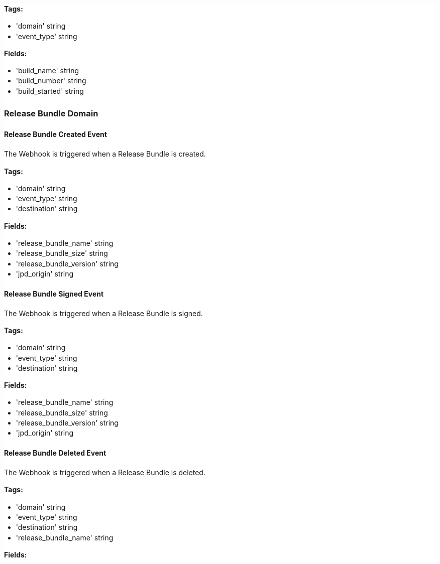 **Tags:**

* 'domain' string
* 'event_type' string

**Fields:**

* 'build_name' string
* 'build_number' string
* 'build_started' string

### Release Bundle Domain

#### Release Bundle Created Event

The Webhook is triggered when a Release Bundle is created.

**Tags:**

* 'domain' string
* 'event_type' string
* 'destination' string

**Fields:**

* 'release_bundle_name' string
* 'release_bundle_size' string
* 'release_bundle_version' string
* 'jpd_origin' string

#### Release Bundle Signed Event

The Webhook is triggered when a Release Bundle is signed.

**Tags:**

* 'domain' string
* 'event_type' string
* 'destination' string

**Fields:**

* 'release_bundle_name' string
* 'release_bundle_size' string
* 'release_bundle_version' string
* 'jpd_origin' string

#### Release Bundle Deleted Event

The Webhook is triggered when a Release Bundle is deleted.

**Tags:**

* 'domain' string
* 'event_type' string
* 'destination' string
* 'release_bundle_name' string

**Fields:**
